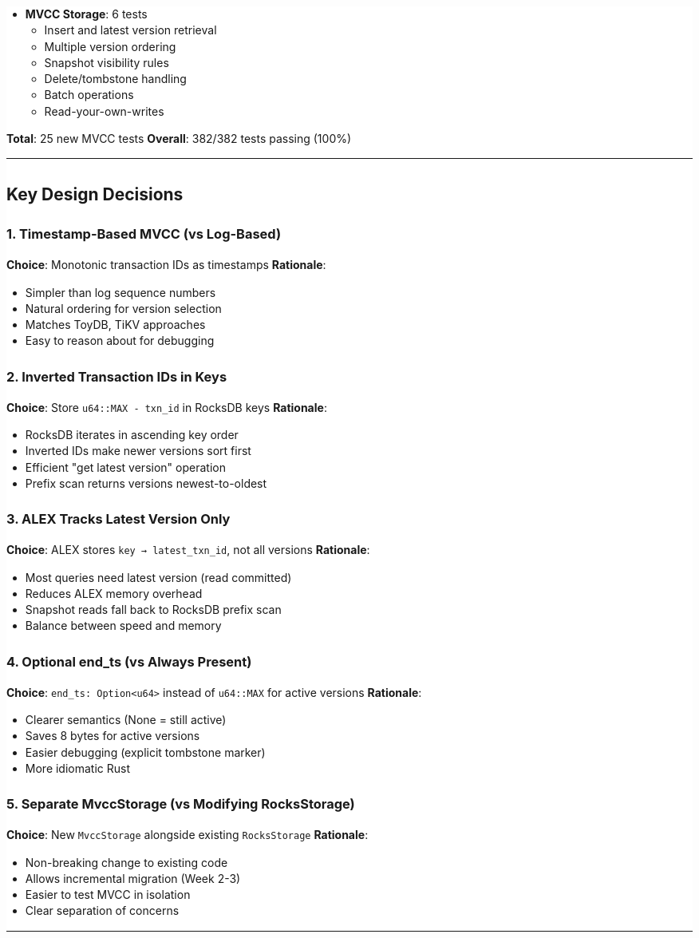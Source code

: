 - **MVCC Storage**: 6 tests
  - Insert and latest version retrieval
  - Multiple version ordering
  - Snapshot visibility rules
  - Delete/tombstone handling
  - Batch operations
  - Read-your-own-writes

**Total**: 25 new MVCC tests
**Overall**: 382/382 tests passing (100%)

---

## Key Design Decisions

### 1. Timestamp-Based MVCC (vs Log-Based)
**Choice**: Monotonic transaction IDs as timestamps
**Rationale**:
- Simpler than log sequence numbers
- Natural ordering for version selection
- Matches ToyDB, TiKV approaches
- Easy to reason about for debugging

### 2. Inverted Transaction IDs in Keys
**Choice**: Store `u64::MAX - txn_id` in RocksDB keys
**Rationale**:
- RocksDB iterates in ascending key order
- Inverted IDs make newer versions sort first
- Efficient "get latest version" operation
- Prefix scan returns versions newest-to-oldest

### 3. ALEX Tracks Latest Version Only
**Choice**: ALEX stores `key → latest_txn_id`, not all versions
**Rationale**:
- Most queries need latest version (read committed)
- Reduces ALEX memory overhead
- Snapshot reads fall back to RocksDB prefix scan
- Balance between speed and memory

### 4. Optional end_ts (vs Always Present)
**Choice**: `end_ts: Option<u64>` instead of `u64::MAX` for active versions
**Rationale**:
- Clearer semantics (None = still active)
- Saves 8 bytes for active versions
- Easier debugging (explicit tombstone marker)
- More idiomatic Rust

### 5. Separate MvccStorage (vs Modifying RocksStorage)
**Choice**: New `MvccStorage` alongside existing `RocksStorage`
**Rationale**:
- Non-breaking change to existing code
- Allows incremental migration (Week 2-3)
- Easier to test MVCC in isolation
- Clear separation of concerns

---